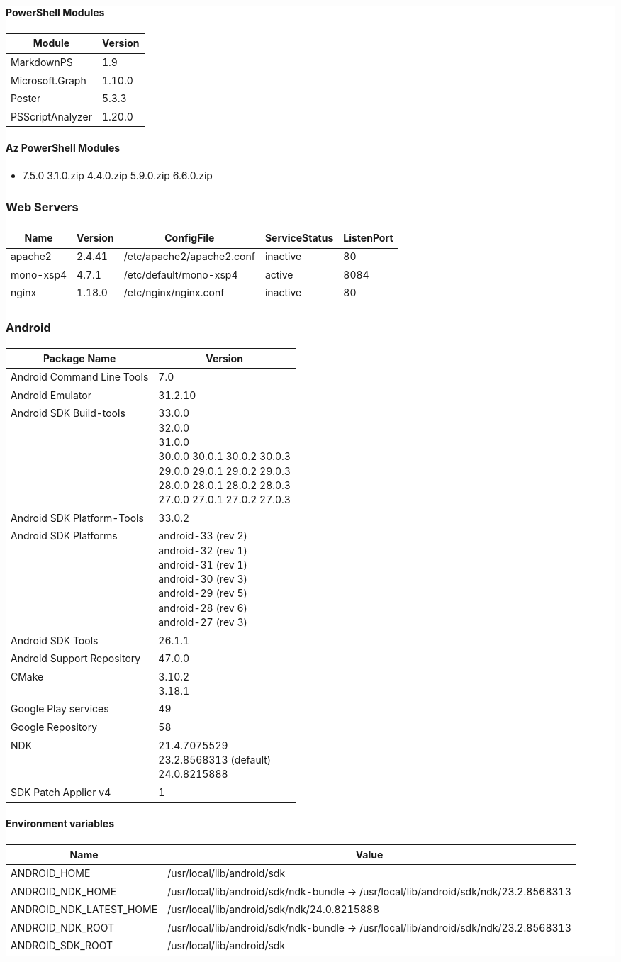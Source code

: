 #### PowerShell Modules
| Module           | Version |
| ---------------- | ------- |
| MarkdownPS       | 1.9     |
| Microsoft.Graph  | 1.10.0  |
| Pester           | 5.3.3   |
| PSScriptAnalyzer | 1.20.0  |

#### Az PowerShell Modules
- 7.5.0 3.1.0.zip 4.4.0.zip 5.9.0.zip 6.6.0.zip

### Web Servers
| Name      | Version | ConfigFile                | ServiceStatus | ListenPort |
| --------- | ------- | ------------------------- | ------------- | ---------- |
| apache2   | 2.4.41  | /etc/apache2/apache2.conf | inactive      | 80         |
| mono-xsp4 | 4.7.1   | /etc/default/mono-xsp4    | active        | 8084       |
| nginx     | 1.18.0  | /etc/nginx/nginx.conf     | inactive      | 80         |

### Android
| Package Name               | Version                                                                                                                                                |
| -------------------------- | ------------------------------------------------------------------------------------------------------------------------------------------------------ |
| Android Command Line Tools | 7.0                                                                                                                                                    |
| Android Emulator           | 31.2.10                                                                                                                                                |
| Android SDK Build-tools    | 33.0.0<br>32.0.0<br>31.0.0<br>30.0.0 30.0.1 30.0.2 30.0.3<br>29.0.0 29.0.1 29.0.2 29.0.3<br>28.0.0 28.0.1 28.0.2 28.0.3<br>27.0.0 27.0.1 27.0.2 27.0.3 |
| Android SDK Platform-Tools | 33.0.2                                                                                                                                                 |
| Android SDK Platforms      | android-33 (rev 2)<br>android-32 (rev 1)<br>android-31 (rev 1)<br>android-30 (rev 3)<br>android-29 (rev 5)<br>android-28 (rev 6)<br>android-27 (rev 3) |
| Android SDK Tools          | 26.1.1                                                                                                                                                 |
| Android Support Repository | 47.0.0                                                                                                                                                 |
| CMake                      | 3.10.2<br>3.18.1                                                                                                                                       |
| Google Play services       | 49                                                                                                                                                     |
| Google Repository          | 58                                                                                                                                                     |
| NDK                        | 21.4.7075529<br>23.2.8568313 (default)<br>24.0.8215888                                                                                                 |
| SDK Patch Applier v4       | 1                                                                                                                                                      |

#### Environment variables
| Name                    | Value                                                                                |
| ----------------------- | ------------------------------------------------------------------------------------ |
| ANDROID_HOME            | /usr/local/lib/android/sdk                                                           |
| ANDROID_NDK_HOME        | /usr/local/lib/android/sdk/ndk-bundle -> /usr/local/lib/android/sdk/ndk/23.2.8568313 |
| ANDROID_NDK_LATEST_HOME | /usr/local/lib/android/sdk/ndk/24.0.8215888                                          |
| ANDROID_NDK_ROOT        | /usr/local/lib/android/sdk/ndk-bundle -> /usr/local/lib/android/sdk/ndk/23.2.8568313 |
| ANDROID_SDK_ROOT        | /usr/local/lib/android/sdk                                                           |
